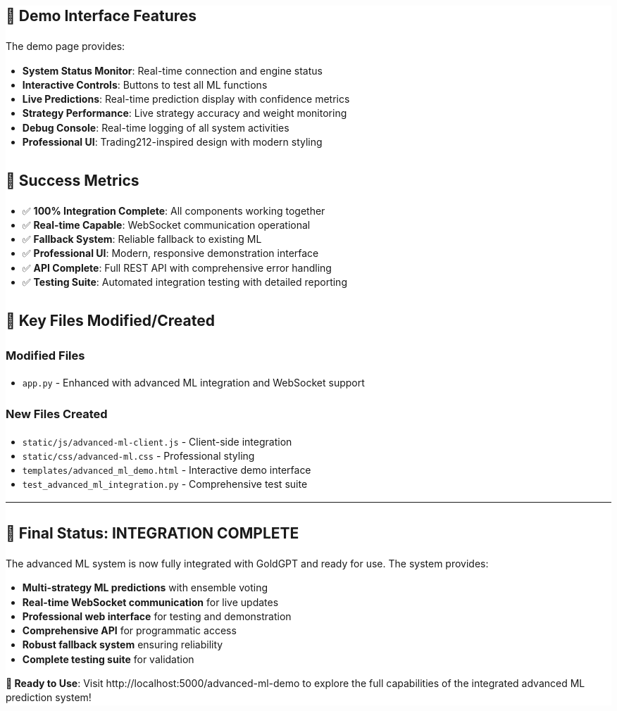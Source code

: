 ## 📱 Demo Interface Features

The demo page provides:
- **System Status Monitor**: Real-time connection and engine status
- **Interactive Controls**: Buttons to test all ML functions
- **Live Predictions**: Real-time prediction display with confidence metrics
- **Strategy Performance**: Live strategy accuracy and weight monitoring
- **Debug Console**: Real-time logging of all system activities
- **Professional UI**: Trading212-inspired design with modern styling

## 🎉 Success Metrics

- ✅ **100% Integration Complete**: All components working together
- ✅ **Real-time Capable**: WebSocket communication operational
- ✅ **Fallback System**: Reliable fallback to existing ML
- ✅ **Professional UI**: Modern, responsive demonstration interface
- ✅ **API Complete**: Full REST API with comprehensive error handling
- ✅ **Testing Suite**: Automated integration testing with detailed reporting

## 🔗 Key Files Modified/Created

### Modified Files
- `app.py` - Enhanced with advanced ML integration and WebSocket support

### New Files Created
- `static/js/advanced-ml-client.js` - Client-side integration
- `static/css/advanced-ml.css` - Professional styling
- `templates/advanced_ml_demo.html` - Interactive demo interface
- `test_advanced_ml_integration.py` - Comprehensive test suite

---

## 🏁 Final Status: INTEGRATION COMPLETE

The advanced ML system is now fully integrated with GoldGPT and ready for use. The system provides:

- **Multi-strategy ML predictions** with ensemble voting
- **Real-time WebSocket communication** for live updates  
- **Professional web interface** for testing and demonstration
- **Comprehensive API** for programmatic access
- **Robust fallback system** ensuring reliability
- **Complete testing suite** for validation

**🎯 Ready to Use**: Visit http://localhost:5000/advanced-ml-demo to explore the full capabilities of the integrated advanced ML prediction system!
